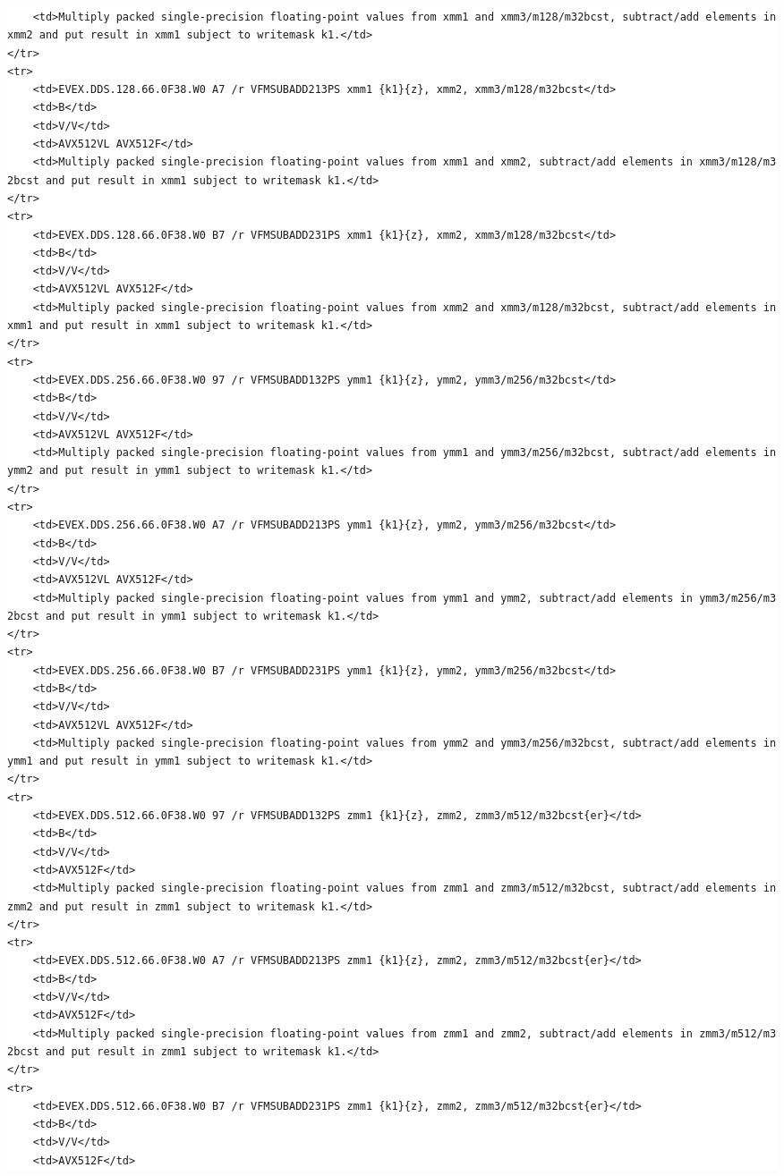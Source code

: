 		<td>Multiply packed single-precision floating-point values from xmm1 and xmm3/m128/m32bcst, subtract/add elements in xmm2 and put result in xmm1 subject to writemask k1.</td>
	</tr>
	<tr>
		<td>EVEX.DDS.128.66.0F38.W0 A7 /r VFMSUBADD213PS xmm1 {k1}{z}, xmm2, xmm3/m128/m32bcst</td>
		<td>B</td>
		<td>V/V</td>
		<td>AVX512VL AVX512F</td>
		<td>Multiply packed single-precision floating-point values from xmm1 and xmm2, subtract/add elements in xmm3/m128/m32bcst and put result in xmm1 subject to writemask k1.</td>
	</tr>
	<tr>
		<td>EVEX.DDS.128.66.0F38.W0 B7 /r VFMSUBADD231PS xmm1 {k1}{z}, xmm2, xmm3/m128/m32bcst</td>
		<td>B</td>
		<td>V/V</td>
		<td>AVX512VL AVX512F</td>
		<td>Multiply packed single-precision floating-point values from xmm2 and xmm3/m128/m32bcst, subtract/add elements in xmm1 and put result in xmm1 subject to writemask k1.</td>
	</tr>
	<tr>
		<td>EVEX.DDS.256.66.0F38.W0 97 /r VFMSUBADD132PS ymm1 {k1}{z}, ymm2, ymm3/m256/m32bcst</td>
		<td>B</td>
		<td>V/V</td>
		<td>AVX512VL AVX512F</td>
		<td>Multiply packed single-precision floating-point values from ymm1 and ymm3/m256/m32bcst, subtract/add elements in ymm2 and put result in ymm1 subject to writemask k1.</td>
	</tr>
	<tr>
		<td>EVEX.DDS.256.66.0F38.W0 A7 /r VFMSUBADD213PS ymm1 {k1}{z}, ymm2, ymm3/m256/m32bcst</td>
		<td>B</td>
		<td>V/V</td>
		<td>AVX512VL AVX512F</td>
		<td>Multiply packed single-precision floating-point values from ymm1 and ymm2, subtract/add elements in ymm3/m256/m32bcst and put result in ymm1 subject to writemask k1.</td>
	</tr>
	<tr>
		<td>EVEX.DDS.256.66.0F38.W0 B7 /r VFMSUBADD231PS ymm1 {k1}{z}, ymm2, ymm3/m256/m32bcst</td>
		<td>B</td>
		<td>V/V</td>
		<td>AVX512VL AVX512F</td>
		<td>Multiply packed single-precision floating-point values from ymm2 and ymm3/m256/m32bcst, subtract/add elements in ymm1 and put result in ymm1 subject to writemask k1.</td>
	</tr>
	<tr>
		<td>EVEX.DDS.512.66.0F38.W0 97 /r VFMSUBADD132PS zmm1 {k1}{z}, zmm2, zmm3/m512/m32bcst{er}</td>
		<td>B</td>
		<td>V/V</td>
		<td>AVX512F</td>
		<td>Multiply packed single-precision floating-point values from zmm1 and zmm3/m512/m32bcst, subtract/add elements in zmm2 and put result in zmm1 subject to writemask k1.</td>
	</tr>
	<tr>
		<td>EVEX.DDS.512.66.0F38.W0 A7 /r VFMSUBADD213PS zmm1 {k1}{z}, zmm2, zmm3/m512/m32bcst{er}</td>
		<td>B</td>
		<td>V/V</td>
		<td>AVX512F</td>
		<td>Multiply packed single-precision floating-point values from zmm1 and zmm2, subtract/add elements in zmm3/m512/m32bcst and put result in zmm1 subject to writemask k1.</td>
	</tr>
	<tr>
		<td>EVEX.DDS.512.66.0F38.W0 B7 /r VFMSUBADD231PS zmm1 {k1}{z}, zmm2, zmm3/m512/m32bcst{er}</td>
		<td>B</td>
		<td>V/V</td>
		<td>AVX512F</td>